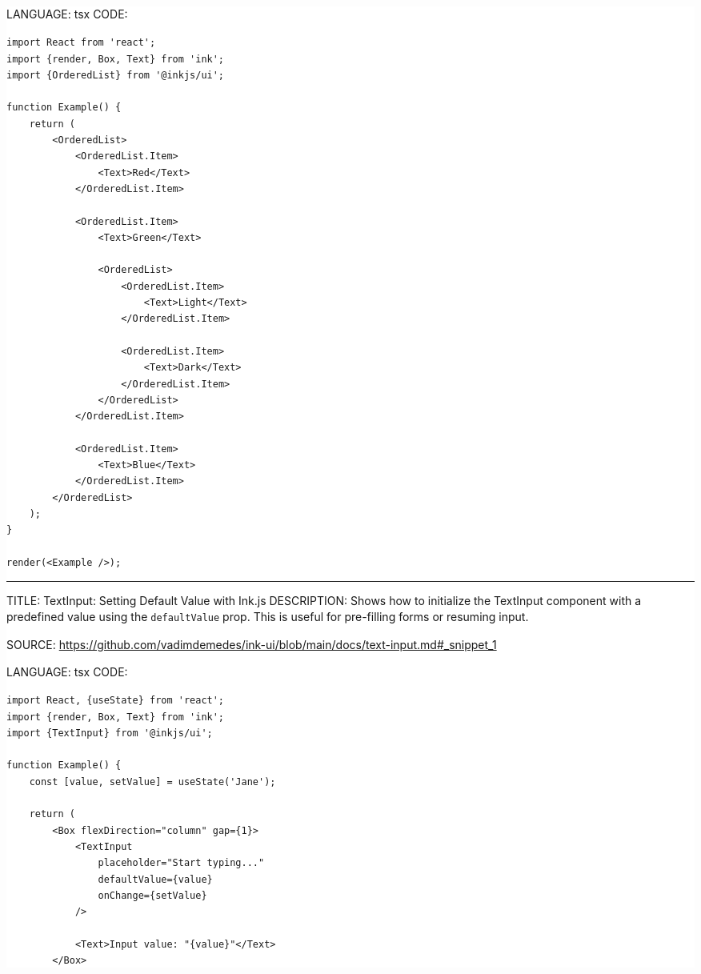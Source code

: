 LANGUAGE: tsx
CODE:
```
import React from 'react';
import {render, Box, Text} from 'ink';
import {OrderedList} from '@inkjs/ui';

function Example() {
	return (
		<OrderedList>
			<OrderedList.Item>
				<Text>Red</Text>
			</OrderedList.Item>

			<OrderedList.Item>
				<Text>Green</Text>

				<OrderedList>
					<OrderedList.Item>
						<Text>Light</Text>
					</OrderedList.Item>

					<OrderedList.Item>
						<Text>Dark</Text>
					</OrderedList.Item>
				</OrderedList>
			</OrderedList.Item>

			<OrderedList.Item>
				<Text>Blue</Text>
			</OrderedList.Item>
		</OrderedList>
	);
}

render(<Example />);
```

----------------------------------------

TITLE: TextInput: Setting Default Value with Ink.js
DESCRIPTION: Shows how to initialize the TextInput component with a predefined value using the `defaultValue` prop. This is useful for pre-filling forms or resuming input.

SOURCE: https://github.com/vadimdemedes/ink-ui/blob/main/docs/text-input.md#_snippet_1

LANGUAGE: tsx
CODE:
```
import React, {useState} from 'react';
import {render, Box, Text} from 'ink';
import {TextInput} from '@inkjs/ui';

function Example() {
	const [value, setValue] = useState('Jane');

	return (
		<Box flexDirection="column" gap={1}>
			<TextInput
				placeholder="Start typing..."
				defaultValue={value}
				onChange={setValue}
			/>

			<Text>Input value: "{value}"</Text>
		</Box>
```
